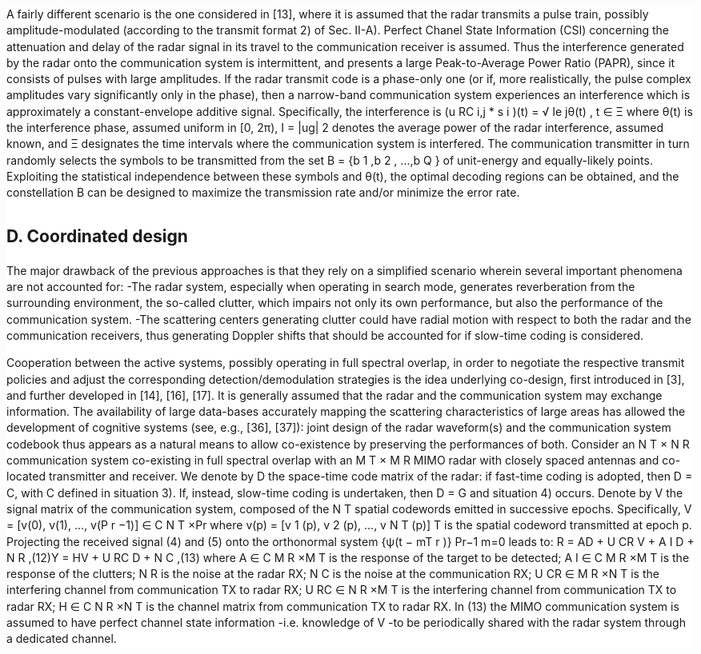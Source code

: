 A fairly different scenario is the one considered in [13], where it is assumed that the radar transmits a pulse train, possibly amplitude-modulated (according to the transmit format 2) of Sec. II-A). Perfect Chanel State Information (CSI) concerning the attenuation and delay of the radar signal in its travel to the communication receiver is assumed. Thus the interference generated by the radar onto the communication system is intermittent, and presents a large Peak-to-Average Power Ratio (PAPR), since it consists of pulses with large amplitudes. If the radar transmit code is a phase-only one (or if, more realistically, the pulse complex amplitudes vary significantly only in the phase), then a narrow-band communication system experiences an interference which is approximately a constant-envelope additive signal. Specifically, the interference is (u RC i,j * s i )(t) = √ Ie jθ(t) , t ∈ Ξ where θ(t) is the interference phase, assumed uniform in [0, 2π), I = |ug| 2 denotes the average power of the radar interference, assumed known, and Ξ designates the time intervals where the communication system is interfered. The communication transmitter in turn randomly selects the symbols to be transmitted from the set B = {b 1 ,b 2 , ...,b Q } of unit-energy and equally-likely points. Exploiting the statistical independence between these symbols and θ(t), the optimal decoding regions can be obtained, and the constellation B can be designed to maximize the transmission rate and/or minimize the error rate.


## D. Coordinated design

The major drawback of the previous approaches is that they rely on a simplified scenario wherein several important phenomena are not accounted for: -The radar system, especially when operating in search mode, generates reverberation from the surrounding environment, the so-called clutter, which impairs not only its own performance, but also the performance of the communication system. -The scattering centers generating clutter could have radial motion with respect to both the radar and the communication receivers, thus generating Doppler shifts that should be accounted for if slow-time coding is considered.

Cooperation between the active systems, possibly operating in full spectral overlap, in order to negotiate the respective transmit policies and adjust the corresponding detection/demodulation strategies is the idea underlying co-design, first introduced in [3], and further developed in [14], [16], [17]. It is generally assumed that the radar and the communication system may exchange information. The availability of large data-bases accurately mapping the scattering characteristics of large areas has allowed the development of cognitive systems (see, e.g., [36], [37]): joint design of the radar waveform(s) and the communication system codebook thus appears as a natural means to allow co-existence by preserving the performances of both. Consider an N T × N R communication system co-existing in full spectral overlap with an M T × M R MIMO radar with closely spaced antennas and co-located transmitter and receiver. We denote by D the space-time code matrix of the radar: if fast-time coding is adopted, then D = C, with C defined in situation 3). If, instead, slow-time coding is undertaken, then D = G and situation 4) occurs. Denote by V the signal matrix of the communication system, composed of the N T spatial codewords emitted in successive epochs.
Specifically, V = [v(0), v(1), ..., v(P r −1)] ∈ C N T ×Pr where v(p) = [v 1 (p), v 2 (p), ..., v N T (p)]
T is the spatial codeword transmitted at epoch p. Projecting the received signal (4) and (5) onto the orthonormal system {ψ(t − mT r )} Pr−1 m=0 leads to:
R = AD + U CR V + A I D + N R ,(12)Y = HV + U RC D + N C ,(13)
where A ∈ C M R ×M T is the response of the target to be detected; A I ∈ C M R ×M T is the response of the clutters; N R is the noise at the radar RX; N C is the noise at the communication RX; U CR ∈ M R ×N T is the interfering channel from communication TX to radar RX; U RC ∈ N R ×M T is the interfering channel from communication TX to radar RX; H ∈ C N R ×N T is the channel matrix from communication TX to radar RX. In (13) the MIMO communication system is assumed to have perfect channel state information -i.e. knowledge of V -to be periodically shared with the radar system through a dedicated channel.
